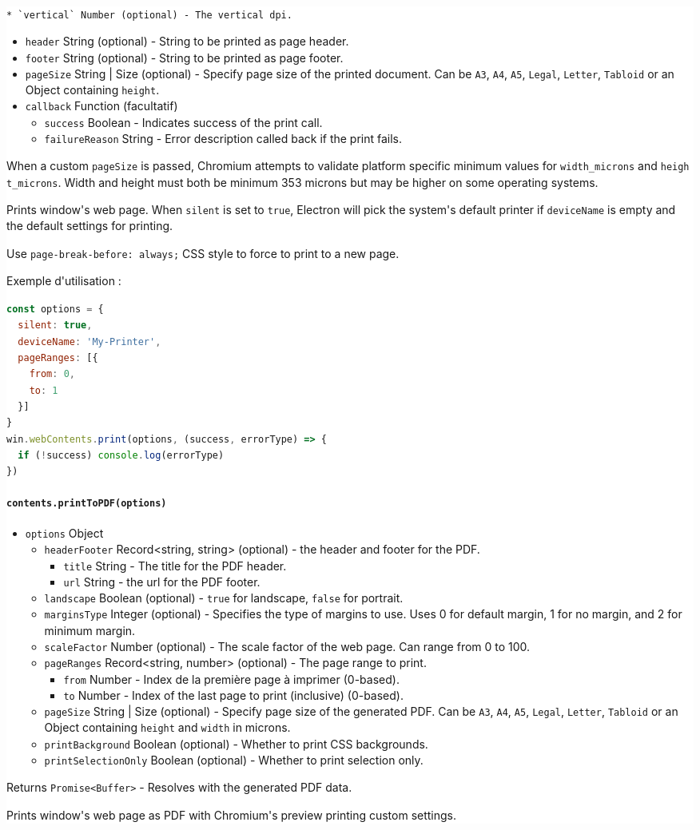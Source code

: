     * `vertical` Number (optional) - The vertical dpi.
  * `header` String (optional) - String to be printed as page header.
  * `footer` String (optional) - String to be printed as page footer.
  * `pageSize` String | Size (optional) - Specify page size of the printed document. Can be `A3`, `A4`, `A5`, `Legal`, `Letter`, `Tabloid` or an Object containing `height`.
* `callback` Function (facultatif)
  * `success` Boolean - Indicates success of the print call.
  * `failureReason` String - Error description called back if the print fails.

When a custom `pageSize` is passed, Chromium attempts to validate platform specific minimum values for `width_microns` and `height_microns`. Width and height must both be minimum 353 microns but may be higher on some operating systems.

Prints window's web page. When `silent` is set to `true`, Electron will pick the system's default printer if `deviceName` is empty and the default settings for printing.

Use `page-break-before: always;` CSS style to force to print to a new page.

Exemple d'utilisation :

```js
const options = {
  silent: true,
  deviceName: 'My-Printer',
  pageRanges: [{
    from: 0,
    to: 1
  }]
}
win.webContents.print(options, (success, errorType) => {
  if (!success) console.log(errorType)
})
```

#### `contents.printToPDF(options)`

* `options` Object
  * `headerFooter` Record<string, string> (optional) - the header and footer for the PDF.
    * `title` String - The title for the PDF header.
    * `url` String - the url for the PDF footer.
  * `landscape` Boolean (optional) - `true` for landscape, `false` for portrait.
  * `marginsType` Integer (optional) - Specifies the type of margins to use. Uses 0 for default margin, 1 for no margin, and 2 for minimum margin.
  * `scaleFactor` Number (optional) - The scale factor of the web page. Can range from 0 to 100.
  * `pageRanges` Record<string, number> (optional) - The page range to print.
    * `from` Number - Index de la première page à imprimer (0-based).
    * `to` Number - Index of the last page to print (inclusive) (0-based).
  * `pageSize` String | Size (optional) - Specify page size of the generated PDF. Can be `A3`, `A4`, `A5`, `Legal`, `Letter`, `Tabloid` or an Object containing `height` and `width` in microns.
  * `printBackground` Boolean (optional) - Whether to print CSS backgrounds.
  * `printSelectionOnly` Boolean (optional) - Whether to print selection only.

Returns `Promise<Buffer>` - Resolves with the generated PDF data.

Prints window's web page as PDF with Chromium's preview printing custom settings.
